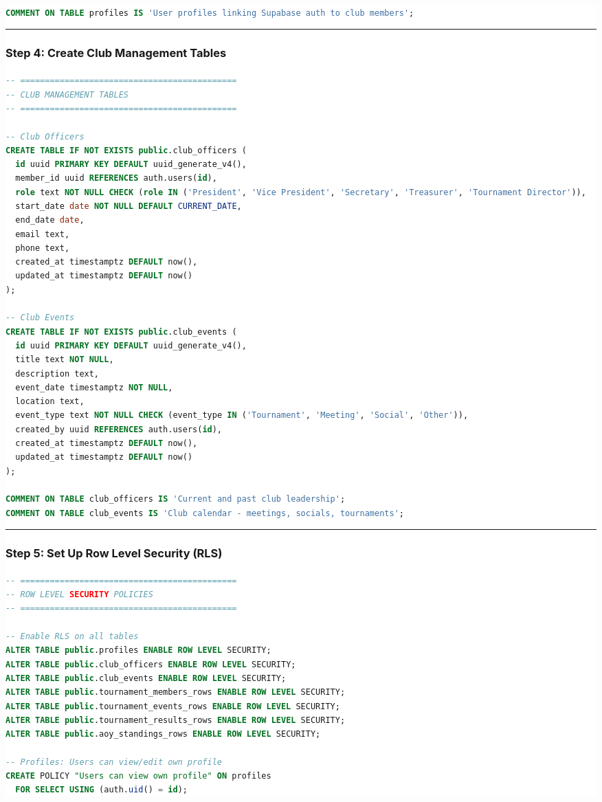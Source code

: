 ```sql
COMMENT ON TABLE profiles IS 'User profiles linking Supabase auth to club members';
```

---

### Step 4: Create Club Management Tables

```sql
-- ============================================
-- CLUB MANAGEMENT TABLES
-- ============================================

-- Club Officers
CREATE TABLE IF NOT EXISTS public.club_officers (
  id uuid PRIMARY KEY DEFAULT uuid_generate_v4(),
  member_id uuid REFERENCES auth.users(id),
  role text NOT NULL CHECK (role IN ('President', 'Vice President', 'Secretary', 'Treasurer', 'Tournament Director')),
  start_date date NOT NULL DEFAULT CURRENT_DATE,
  end_date date,
  email text,
  phone text,
  created_at timestamptz DEFAULT now(),
  updated_at timestamptz DEFAULT now()
);

-- Club Events
CREATE TABLE IF NOT EXISTS public.club_events (
  id uuid PRIMARY KEY DEFAULT uuid_generate_v4(),
  title text NOT NULL,
  description text,
  event_date timestamptz NOT NULL,
  location text,
  event_type text NOT NULL CHECK (event_type IN ('Tournament', 'Meeting', 'Social', 'Other')),
  created_by uuid REFERENCES auth.users(id),
  created_at timestamptz DEFAULT now(),
  updated_at timestamptz DEFAULT now()
);

COMMENT ON TABLE club_officers IS 'Current and past club leadership';
COMMENT ON TABLE club_events IS 'Club calendar - meetings, socials, tournaments';
```

---

### Step 5: Set Up Row Level Security (RLS)

```sql
-- ============================================
-- ROW LEVEL SECURITY POLICIES
-- ============================================

-- Enable RLS on all tables
ALTER TABLE public.profiles ENABLE ROW LEVEL SECURITY;
ALTER TABLE public.club_officers ENABLE ROW LEVEL SECURITY;
ALTER TABLE public.club_events ENABLE ROW LEVEL SECURITY;
ALTER TABLE public.tournament_members_rows ENABLE ROW LEVEL SECURITY;
ALTER TABLE public.tournament_events_rows ENABLE ROW LEVEL SECURITY;
ALTER TABLE public.tournament_results_rows ENABLE ROW LEVEL SECURITY;
ALTER TABLE public.aoy_standings_rows ENABLE ROW LEVEL SECURITY;

-- Profiles: Users can view/edit own profile
CREATE POLICY "Users can view own profile" ON profiles
  FOR SELECT USING (auth.uid() = id);
```